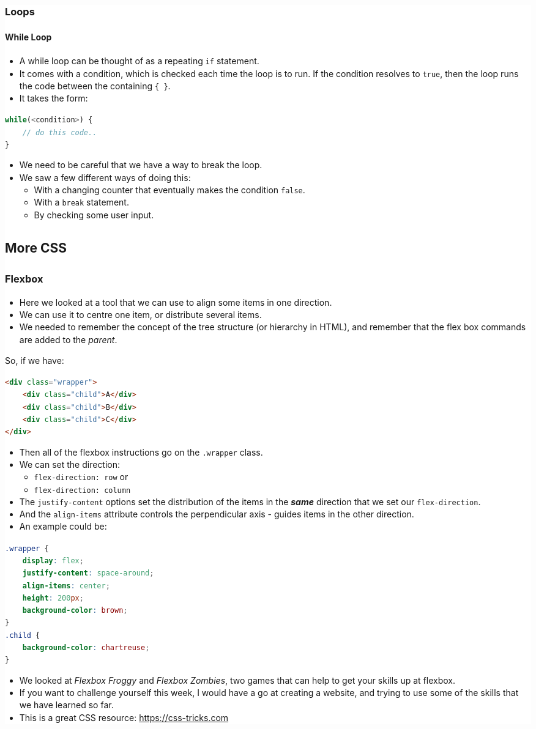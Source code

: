 ### Loops
#### While Loop
- A while loop can be thought of as a repeating `if` statement.
- It comes with a condition, which is checked each time the loop is to run. If the condition resolves to `true`, then the loop runs the code between the containing `{ }`.
- It takes the form:
```js
while(<condition>) {      
    // do this code..
}
```
- We need to be careful that we have a way to break the loop.
- We saw a few different ways of doing this:
    - With a changing counter that eventually makes the condition `false`.
    - With a `break` statement.
    - By checking some user input.

## More CSS
### Flexbox
- Here we looked at a tool that we can use to align some items in one direction.
- We can use it to centre one item, or distribute several items. 
- We needed to remember the concept of the tree structure (or hierarchy in HTML), and remember that the flex box commands are added to the *parent*. 

So, if we have:
```html
<div class="wrapper">    
    <div class="child">A</div>    
    <div class="child">B</div>    
    <div class="child">C</div>
</div>
```
- Then all of the flexbox instructions go on the `.wrapper` class.
- We can set the direction: 
    - `flex-direction: row` or 
    - `flex-direction: column`
- The `justify-content` options set the distribution of the items in the _**same**_ direction that we set our `flex-direction`.
- And the `align-items` attribute controls the perpendicular axis - guides items in the other direction.
- An example could be:
```css
.wrapper {
    display: flex;
    justify-content: space-around;
    align-items: center;
    height: 200px;
    background-color: brown;
}
.child {
    background-color: chartreuse;
}
```
- We looked at *_Flexbox Froggy_* and *_Flexbox Zombies_*, two games that can help to get your skills up at flexbox.
- If you want to challenge yourself this week, I would have a go at creating a website, and trying to use some of the skills that we have learned so far. 
- This is a great CSS resource: https://css-tricks.com
